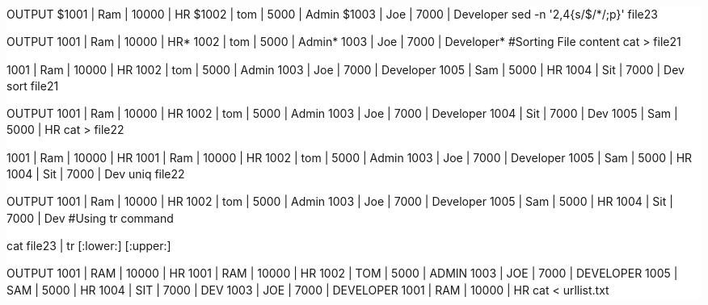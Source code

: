 OUTPUT
$1001 | Ram | 10000 | HR
$1002 | tom |  5000 | Admin
$1003 | Joe |  7000 | Developer
sed -n '2,4{s/$/*/;p}' file23

OUTPUT
1001 | Ram | 10000 | HR*
1002 | tom |  5000 | Admin*
1003 | Joe |  7000 | Developer*
#Sorting File content cat > file21

1001 | Ram | 10000 | HR
1002 | tom |  5000 | Admin
1003 | Joe |  7000 | Developer
1005 | Sam |  5000 | HR
1004 | Sit |  7000 | Dev
sort file21

OUTPUT
1001 | Ram | 10000 | HR
1002 | tom |  5000 | Admin
1003 | Joe |  7000 | Developer
1004 | Sit |  7000 | Dev
1005 | Sam |  5000 | HR
cat > file22

1001 | Ram | 10000 | HR
1001 | Ram | 10000 | HR
1002 | tom |  5000 | Admin
1003 | Joe |  7000 | Developer
1005 | Sam |  5000 | HR
1004 | Sit |  7000 | Dev
uniq file22

OUTPUT
1001 | Ram | 10000 | HR
1002 | tom |  5000 | Admin
1003 | Joe |  7000 | Developer
1005 | Sam |  5000 | HR
1004 | Sit |  7000 | Dev
#Using tr command

cat file23 | tr [:lower:] [:upper:]

OUTPUT
1001 | RAM | 10000 | HR
1001 | RAM | 10000 | HR
1002 | TOM |  5000 | ADMIN
1003 | JOE |  7000 | DEVELOPER
1005 | SAM |  5000 | HR
1004 | SIT |  7000 | DEV
1003 | JOE |  7000 | DEVELOPER
1001 | RAM | 10000 | HR
cat < urllist.txt
